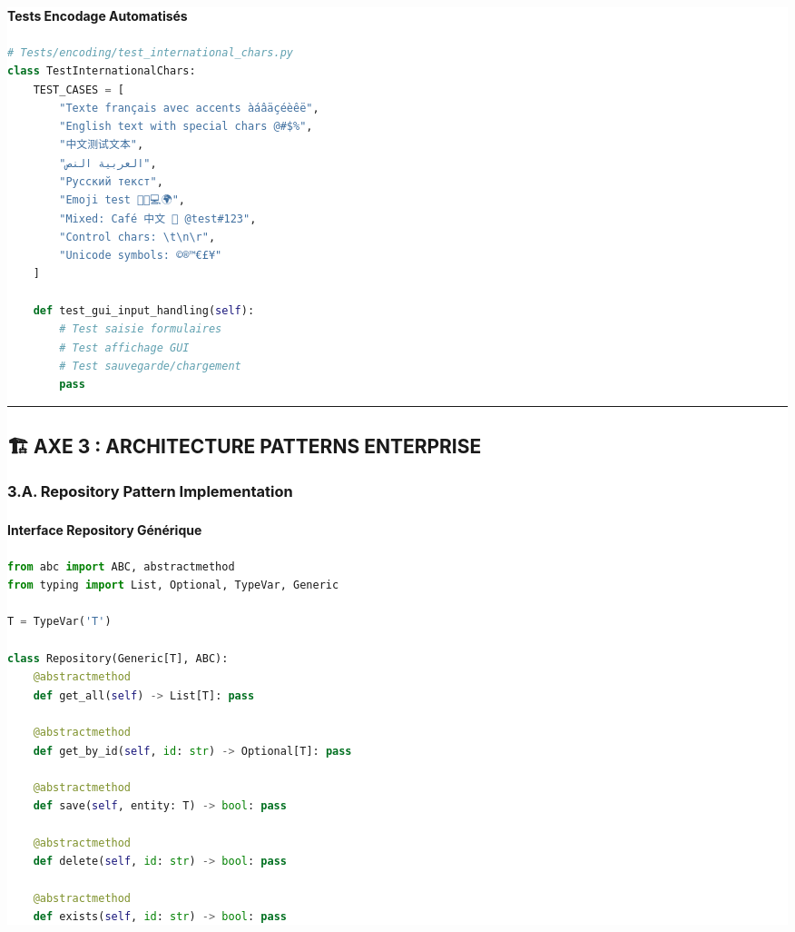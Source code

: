 #### **Tests Encodage Automatisés**
```python
# Tests/encoding/test_international_chars.py
class TestInternationalChars:
    TEST_CASES = [
        "Texte français avec accents àáâäçéèêë",
        "English text with special chars @#$%", 
        "中文测试文本",
        "العربية النص",
        "Русский текст",
        "Emoji test 🚀🎉💻🌍",
        "Mixed: Café 中文 🎯 @test#123",
        "Control chars: \t\n\r",
        "Unicode symbols: ©®™€£¥"
    ]
    
    def test_gui_input_handling(self):
        # Test saisie formulaires
        # Test affichage GUI
        # Test sauvegarde/chargement
        pass
```

---

## 🏗️ **AXE 3 : ARCHITECTURE PATTERNS ENTERPRISE**

### **3.A. Repository Pattern Implementation**

#### **Interface Repository Générique**
```python
from abc import ABC, abstractmethod
from typing import List, Optional, TypeVar, Generic

T = TypeVar('T')

class Repository(Generic[T], ABC):
    @abstractmethod
    def get_all(self) -> List[T]: pass
    
    @abstractmethod
    def get_by_id(self, id: str) -> Optional[T]: pass
    
    @abstractmethod
    def save(self, entity: T) -> bool: pass
    
    @abstractmethod
    def delete(self, id: str) -> bool: pass
    
    @abstractmethod
    def exists(self, id: str) -> bool: pass
```
